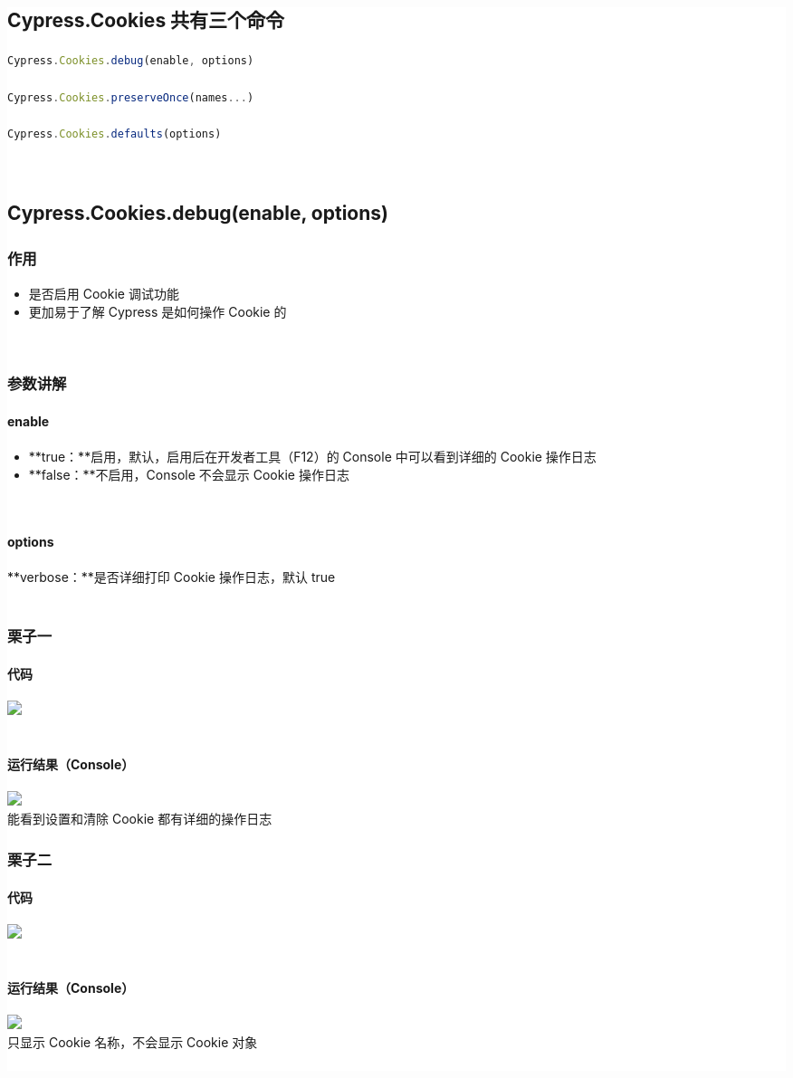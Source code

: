 
## Cypress.Cookies 共有三个命令

```javascript
Cypress.Cookies.debug(enable, options)

Cypress.Cookies.preserveOnce(names...)

Cypress.Cookies.defaults(options)
```
 

## Cypress.Cookies.debug(enable, options)

### 作用

- 是否启用 Cookie 调试功能
- 更加易于了解 Cypress 是如何操作 Cookie 的

 

### 参数讲解

#### enable

- **true：**启用，默认，启用后在开发者工具（F12）的 Console 中可以看到详细的 Cookie 操作日志
- **false：**不启用，Console 不会显示 Cookie 操作日志

 

#### options
**verbose：**是否详细打印 Cookie 操作日志，默认 true  
 

### 栗子一

#### 代码
![](https://img2020.cnblogs.com/blog/1896874/202011/1896874-20201123103023038-497912027.png)  
 

#### 运行结果（Console）
![](https://img2020.cnblogs.com/blog/1896874/202011/1896874-20201123103027266-441778597.png)  
能看到设置和清除 Cookie 都有详细的操作日志


### 栗子二

#### 代码
![](https://img2020.cnblogs.com/blog/1896874/202011/1896874-20201123103230366-1230125881.png)  
 

#### 运行结果（Console）
![](https://img2020.cnblogs.com/blog/1896874/202011/1896874-20201123103236325-1371863826.png)  
只显示 Cookie 名称，不会显示 Cookie 对象  
 